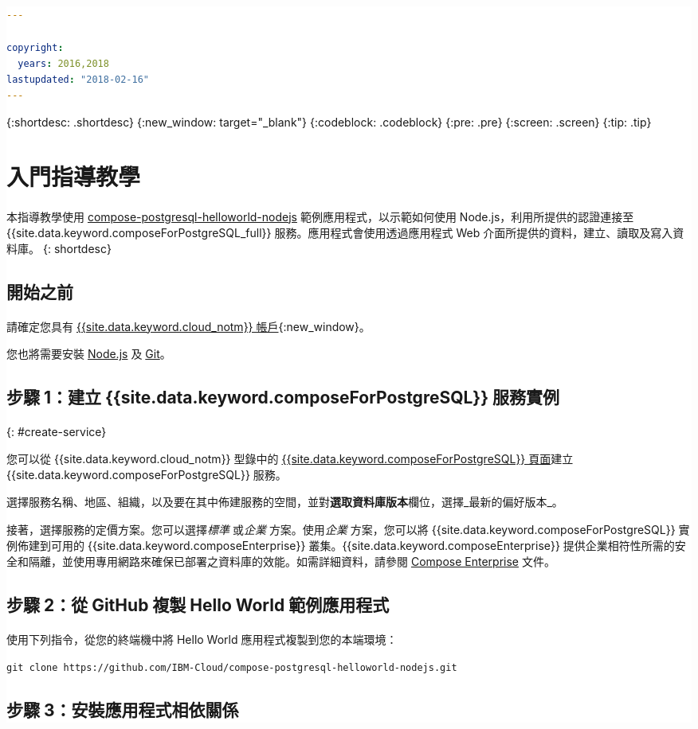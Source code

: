 ```yaml
---

copyright:
  years: 2016,2018
lastupdated: "2018-02-16"
---
```


{:shortdesc: .shortdesc}
{:new_window: target="_blank"}
{:codeblock: .codeblock}
{:pre: .pre}
{:screen: .screen}
{:tip: .tip}


# 入門指導教學
本指導教學使用 [compose-postgresql-helloworld-nodejs](https://github.com/IBM-Cloud/compose-postgresql-helloworld-nodejs) 範例應用程式，以示範如何使用 Node.js，利用所提供的認證連接至 {{site.data.keyword.composeForPostgreSQL_full}} 服務。應用程式會使用透過應用程式 Web 介面所提供的資料，建立、讀取及寫入資料庫。
{: shortdesc}

## 開始之前

請確定您具有 [{{site.data.keyword.cloud_notm}} 帳戶][ibm_cloud_signup_url]{:new_window}。

您也將需要安裝 [Node.js](https://nodejs.org/) 及 [Git](https://git-scm.com/downloads)。

## 步驟 1：建立 {{site.data.keyword.composeForPostgreSQL}} 服務實例
{: #create-service}

您可以從 {{site.data.keyword.cloud_notm}} 型錄中的 [{{site.data.keyword.composeForPostgreSQL}} 頁面](https://console.{DomainName}/catalog/services/compose-for-postgresql/)建立 {{site.data.keyword.composeForPostgreSQL}} 服務。

選擇服務名稱、地區、組織，以及要在其中佈建服務的空間，並對**選取資料庫版本**欄位，選擇_最新的偏好版本_。

接著，選擇服務的定價方案。您可以選擇*標準* 或*企業* 方案。使用*企業* 方案，您可以將 {{site.data.keyword.composeForPostgreSQL}} 實例佈建到可用的 {{site.data.keyword.composeEnterprise}} 叢集。{{site.data.keyword.composeEnterprise}} 提供企業相符性所需的安全和隔離，並使用專用網路來確保已部署之資料庫的效能。如需詳細資料，請參閱 [Compose Enterprise](../ComposeEnterprise/index.html) 文件。

## 步驟 2：從 GitHub 複製 Hello World 範例應用程式

使用下列指令，從您的終端機中將 Hello World 應用程式複製到您的本端環境：

```
git clone https://github.com/IBM-Cloud/compose-postgresql-helloworld-nodejs.git
```

## 步驟 3：安裝應用程式相依關係


[ibm_cloud_signup_url]: https://ibm.biz/compose-for-postgresql-signup